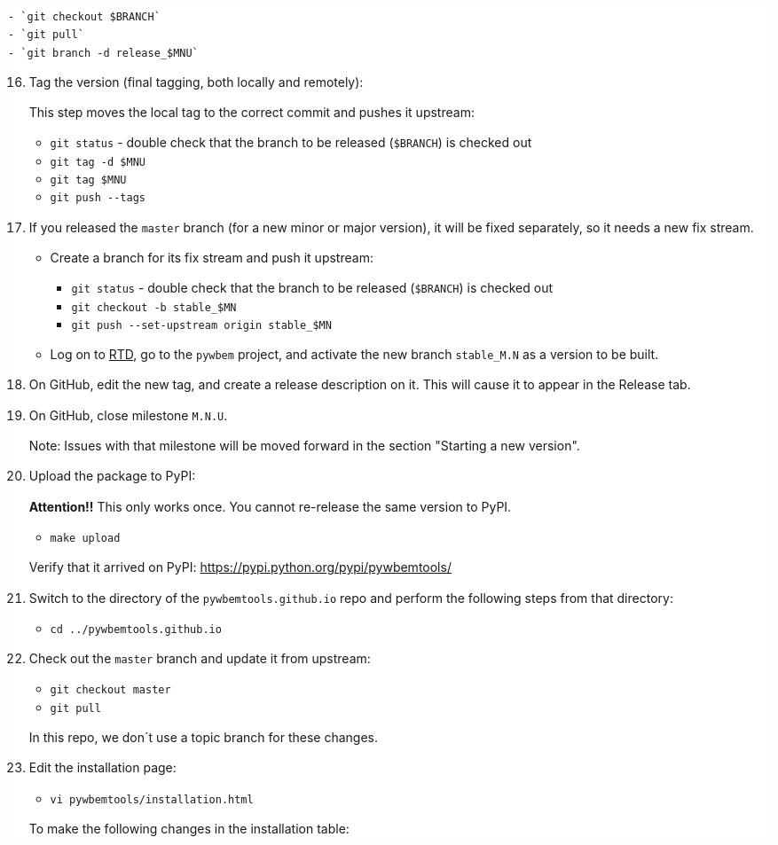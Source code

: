     - `git checkout $BRANCH`
    - `git pull`
    - `git branch -d release_$MNU`

16. Tag the version (final tagging, both locally and remotely):

    This step moves the local tag to the correct commit and pushes it upstream:

    - `git status` - double check that the branch to be released
      (`$BRANCH`) is checked out
    - `git tag -d $MNU`
    - `git tag $MNU`
    - `git push --tags`

17. If you released the `master` branch (for a new minor or major version),
    it will be fixed separately, so it needs a new fix stream.

    * Create a branch for its fix stream and push it upstream:

      - `git status` - double check that the branch to be released
        (`$BRANCH`) is checked out
      - `git checkout -b stable_$MN`
      - `git push --set-upstream origin stable_$MN`

    * Log on to [RTD](https://readthedocs.org/), go to the `pywbem` project,
      and activate the new branch `stable_M.N` as a version to be built.

18. On GitHub, edit the new tag, and create a release description on it. This
    will cause it to appear in the Release tab.

19. On GitHub, close milestone `M.N.U`.

    Note: Issues with that milestone will be moved forward in the section
    "Starting a new version".

20. Upload the package to PyPI:

    **Attention!!** This only works once. You cannot re-release the same
    version to PyPI.

    - `make upload`

    Verify that it arrived on PyPI: https://pypi.python.org/pypi/pywbemtools/

21. Switch to the directory of the `pywbemtools.github.io` repo and perform the
    following steps from that directory:

    - `cd ../pywbemtools.github.io`

22. Check out the `master` branch and update it from upstream:

    - `git checkout master`
    - `git pull`

    In this repo, we don´t use a topic branch for these changes.

23. Edit the installation page:

    - `vi pywbemtools/installation.html`

    To make the following changes in the installation table:

